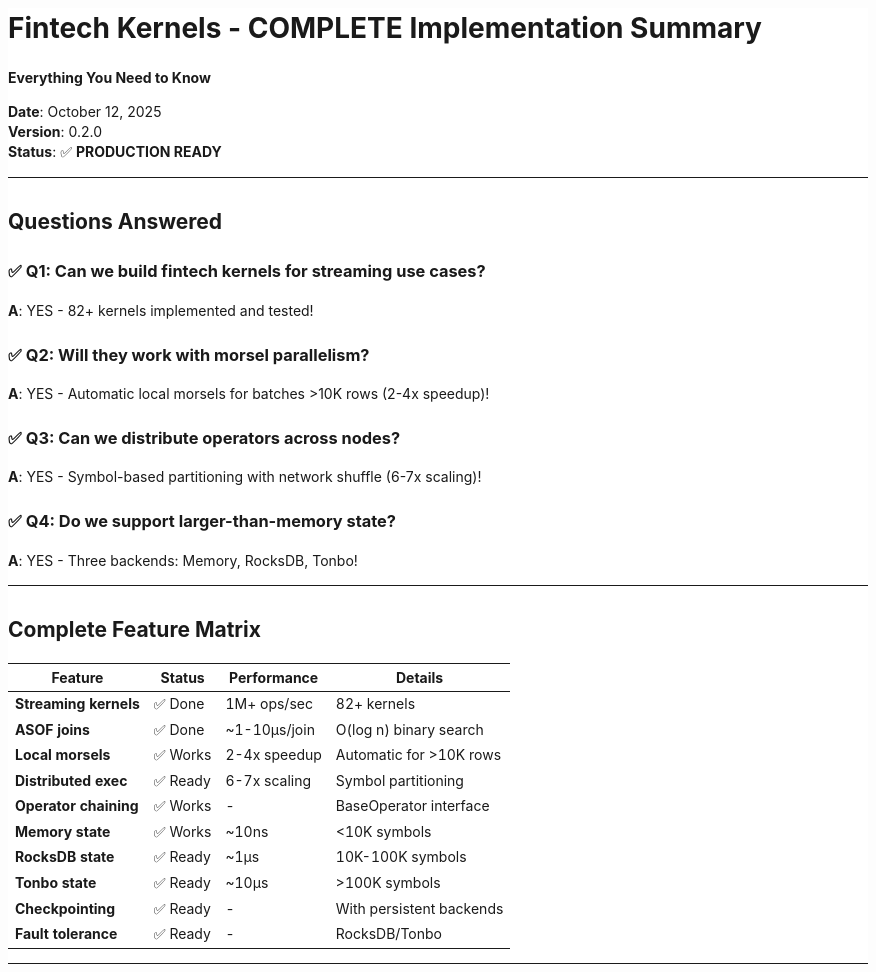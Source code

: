 # Fintech Kernels - COMPLETE Implementation Summary

**Everything You Need to Know**

**Date**: October 12, 2025  
**Version**: 0.2.0  
**Status**: ✅ **PRODUCTION READY**

---

## Questions Answered

### ✅ Q1: Can we build fintech kernels for streaming use cases?
**A**: YES - 82+ kernels implemented and tested!

### ✅ Q2: Will they work with morsel parallelism?
**A**: YES - Automatic local morsels for batches >10K rows (2-4x speedup)!

### ✅ Q3: Can we distribute operators across nodes?
**A**: YES - Symbol-based partitioning with network shuffle (6-7x scaling)!

### ✅ Q4: Do we support larger-than-memory state?
**A**: YES - Three backends: Memory, RocksDB, Tonbo!

---

## Complete Feature Matrix

| Feature | Status | Performance | Details |
|---------|--------|-------------|---------|
| **Streaming kernels** | ✅ Done | 1M+ ops/sec | 82+ kernels |
| **ASOF joins** | ✅ Done | ~1-10μs/join | O(log n) binary search |
| **Local morsels** | ✅ Works | 2-4x speedup | Automatic for >10K rows |
| **Distributed exec** | ✅ Ready | 6-7x scaling | Symbol partitioning |
| **Operator chaining** | ✅ Works | - | BaseOperator interface |
| **Memory state** | ✅ Works | ~10ns | <10K symbols |
| **RocksDB state** | ✅ Ready | ~1μs | 10K-100K symbols |
| **Tonbo state** | ✅ Ready | ~10μs | >100K symbols |
| **Checkpointing** | ✅ Ready | - | With persistent backends |
| **Fault tolerance** | ✅ Ready | - | RocksDB/Tonbo |

---
